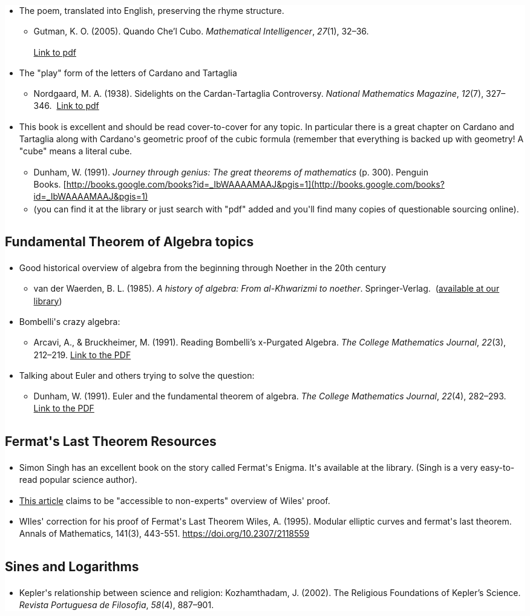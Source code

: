 - The poem, translated into English, preserving the rhyme structure.
  - Gutman, K. O. (2005). Quando Che’l Cubo. _Mathematical Intelligencer_, _27_(1), 32–36. 
    
    [Link to pdf](/history/Gutman2005.pdf)

- The "play" form of the letters of Cardano and Tartaglia
  - Nordgaard, M. A. (1938). Sidelights on the Cardan-Tartaglia Controversy. _National Mathematics Magazine_, _12_(7), 327–346. 
    [Link to pdf](/history/Nordgaard1938.pdf) 

- This book is excellent and should be read cover-to-cover for any topic. In particular there is a great chapter on Cardano and Tartaglia along with Cardano's geometric proof of the cubic formula (remember that everything is backed up with geometry! A "cube" means a literal cube.
    - Dunham, W. (1991). _Journey through genius: The great theorems of mathematics_ (p. 300). Penguin Books. [http://books.google.com/books?id=_IbWAAAAMAAJ&pgis=1](http://books.google.com/books?id=_IbWAAAAMAAJ&pgis=1)
    - (you can find it at the library or just search with "pdf" added and you'll find many copies of questionable sourcing online).

## Fundamental Theorem of Algebra topics

- Good historical overview of algebra from the beginning through Noether in the 20th century

    - van der Waerden, B. L. (1985). _A history of algebra: From al-Khwarizmi to noether_. Springer-Verlag.  ([available at our library](https://libcat.wichita.edu/vwebv/holdingsInfo?bibId=518269)) 

- Bombelli's crazy algebra: 

    - Arcavi, A., & Bruckheimer, M. (1991). Reading Bombelli’s x-Purgated Algebra. _The College Mathematics Journal_, _22_(3), 212–219.
    [Link to the PDF](/history/Arcavi1991.pdf)

- Talking about Euler and others trying to solve the question: 

    - Dunham, W. (1991). Euler and the fundamental theorem of algebra. _The College Mathematics Journal_, _22_(4), 282–293.  
    [Link to the PDF](/history/Dunham1991.pdf)

## Fermat's Last Theorem Resources

 
- Simon Singh has an excellent book on the story called Fermat's Enigma. It's available at the library.  (Singh is a very easy-to-read popular science author).

- [This article](https://www.ams.org/publications/journals/notices/201703/rnoti-p209.pdf) claims to be "accessible to non-experts" overview of Wiles' proof.

- WIles' correction for his proof of Fermat's Last Theorem 
    Wiles, A. (1995). Modular elliptic curves and fermat's last theorem. Annals of Mathematics, 141(3), 443-551. https://doi.org/10.2307/2118559

## Sines and Logarithms
- Kepler's relationship between science and religion:
  Kozhamthadam, J. (2002). The Religious Foundations of Kepler’s Science. _Revista Portuguesa de Filosofia_, _58_(4), 887–901.

